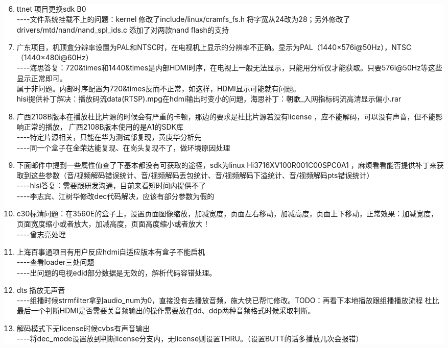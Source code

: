 6. ttnet 项目更换sdk B0  
     ----文件系统挂载不上的问题：kernel 修改了include/linux/cramfs_fs.h 将字宽从24改为28；另外修改了drivers/mtd/nand/nand_spl_ids.c 添加了对两款nand flash的支持  

5. 广东项目，机顶盒分辨率设置为PAL和NTSC时，在电视机上显示的分辨率不正确。显示为PAL（1440&times;576i@50Hz），NTSC（1440&times;480i@60Hz）  
     ----海思答复：720&times和1440&times是内部HDMI时序，在电视上一般无法显示，只能用分析仪才能获取。只要576i@50Hz等这些显示正常即可。  
     属于非问题。内部时序配置为720&times反而不正常，如这样，HDMI显示可能就有问题。  
     hisi提供补丁解决：播放码流data(RTSP).mpg在hdmi输出时变小的问题，海思补丁：朝歌_入网指标码流高清显示偏小.rar  
 

4. 广西2108B版本在播放杜比片源的时候会有严重的卡顿，那边的要求是杜比片源若没有license ，应不能解码，可以没有声音，但不能影响正常的播放， 广西2108B版本使用的是A1的SDK库  
     ----特定片源相关，只能在华为测试部复现，黄庚华分析先  
     ----同一个盒子在金荣达能复现、在岗头复现不了，做环境原因处理  

3. 下面邮件中提到一些属性值查了下基本都没有可获取的途径，sdk为linux Hi3716XV100R001C00SPC0A1 ，麻烦看看能否提供补丁来获取到这些参数（音/视频解码错误统计、音/视频解码丢包统计、音/视频解码下溢统计、音/视频解码pts错误统计）  
     ----hisi答复：需要跟研发沟通，目前来看短时间内提供不了  
     ----李志宾、江树华修改dec代码解决，应该有部分参数为假的  

2. c30标清问题：在3560E的盒子上，设置页面图像缩放，加减宽度，页面左右移动，加减高度，页面上下移动，正常效果：加减宽度，页面宽度缩小或者放大，加减高度，页面高度缩小或者放大！  
    ----曾志亮处理  

1. 上海百事通项目有用户反应hdmi自适应版本有盒子不能启机  
    ----查看loader三处问题  
    ----出问题的电视edid部分数据是无效的，解析代码容错处理。  


2. dts 播放无声音  
     ----组播时候strmfilter拿到audio_num为0，直接没有去播放音频，施大侠已帮忙修改。TODO：再看下本地播放跟组播播放流程
     杜比最后一个判断HDMI是否需要关音频输出的操作需要放在dd、ddp两种音频格式时候采取判断。  

1. 解码模式下无license时候cvbs有声音输出  
     ----将dec_mode设置放到判断license分支内，无license则设置THRU。（设置BUTT的话多播放几次会报错）  
